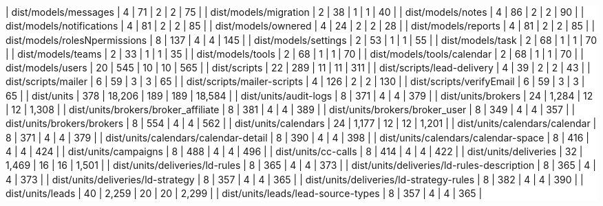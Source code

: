 | dist/models/messages | 4 | 71 | 2 | 2 | 75 |
| dist/models/migration | 2 | 38 | 1 | 1 | 40 |
| dist/models/notes | 4 | 86 | 2 | 2 | 90 |
| dist/models/notifications | 4 | 81 | 2 | 2 | 85 |
| dist/models/ownered | 4 | 24 | 2 | 2 | 28 |
| dist/models/reports | 4 | 81 | 2 | 2 | 85 |
| dist/models/rolesNpermissions | 8 | 137 | 4 | 4 | 145 |
| dist/models/settings | 2 | 53 | 1 | 1 | 55 |
| dist/models/task | 2 | 68 | 1 | 1 | 70 |
| dist/models/teams | 2 | 33 | 1 | 1 | 35 |
| dist/models/tools | 2 | 68 | 1 | 1 | 70 |
| dist/models/tools/calendar | 2 | 68 | 1 | 1 | 70 |
| dist/models/users | 20 | 545 | 10 | 10 | 565 |
| dist/scripts | 22 | 289 | 11 | 11 | 311 |
| dist/scripts/lead-delivery | 4 | 39 | 2 | 2 | 43 |
| dist/scripts/mailer | 6 | 59 | 3 | 3 | 65 |
| dist/scripts/mailer-scripts | 4 | 126 | 2 | 2 | 130 |
| dist/scripts/verifyEmail | 6 | 59 | 3 | 3 | 65 |
| dist/units | 378 | 18,206 | 189 | 189 | 18,584 |
| dist/units/audit-logs | 8 | 371 | 4 | 4 | 379 |
| dist/units/brokers | 24 | 1,284 | 12 | 12 | 1,308 |
| dist/units/brokers/broker_affiliate | 8 | 381 | 4 | 4 | 389 |
| dist/units/brokers/broker_user | 8 | 349 | 4 | 4 | 357 |
| dist/units/brokers/brokers | 8 | 554 | 4 | 4 | 562 |
| dist/units/calendars | 24 | 1,177 | 12 | 12 | 1,201 |
| dist/units/calendars/calendar | 8 | 371 | 4 | 4 | 379 |
| dist/units/calendars/calendar-detail | 8 | 390 | 4 | 4 | 398 |
| dist/units/calendars/calendar-space | 8 | 416 | 4 | 4 | 424 |
| dist/units/campaigns | 8 | 488 | 4 | 4 | 496 |
| dist/units/cc-calls | 8 | 414 | 4 | 4 | 422 |
| dist/units/deliveries | 32 | 1,469 | 16 | 16 | 1,501 |
| dist/units/deliveries/ld-rules | 8 | 365 | 4 | 4 | 373 |
| dist/units/deliveries/ld-rules-description | 8 | 365 | 4 | 4 | 373 |
| dist/units/deliveries/ld-strategy | 8 | 357 | 4 | 4 | 365 |
| dist/units/deliveries/ld-strategy-rules | 8 | 382 | 4 | 4 | 390 |
| dist/units/leads | 40 | 2,259 | 20 | 20 | 2,299 |
| dist/units/leads/lead-source-types | 8 | 357 | 4 | 4 | 365 |